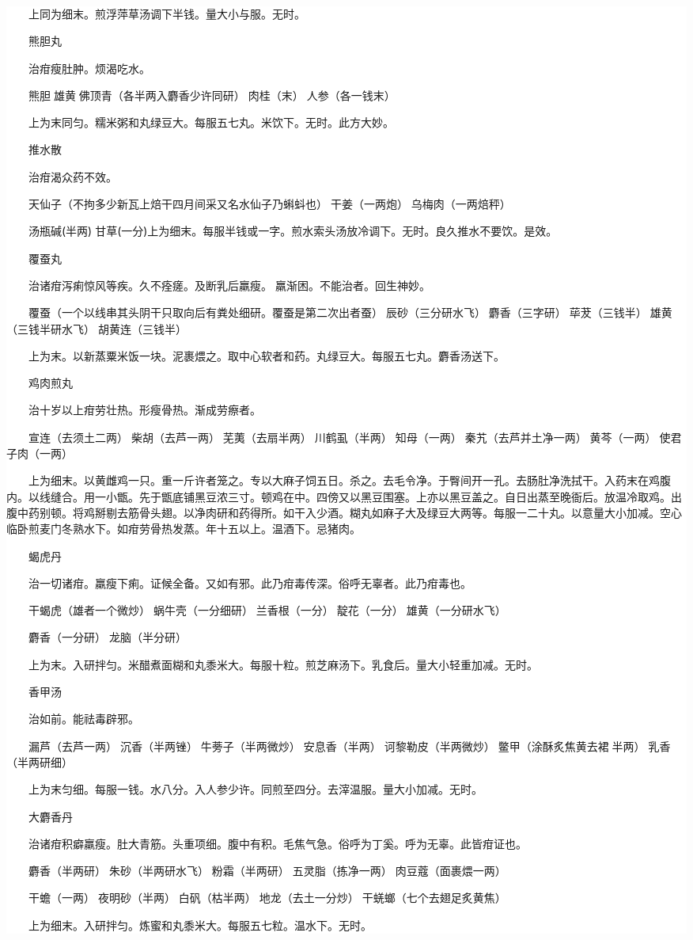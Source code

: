 
　　上同为细末。煎浮萍草汤调下半钱。量大小与服。无时。

　　熊胆丸

　　治疳瘦肚肿。烦渴吃水。

　　熊胆 雄黄 佛顶青（各半两入麝香少许同研） 肉桂（末） 人参（各一钱末）

　　上为末同匀。糯米粥和丸绿豆大。每服五七丸。米饮下。无时。此方大妙。

　　推水散

　　治疳渴众药不效。

　　天仙子（不拘多少新瓦上焙干四月间采又名水仙子乃蝌蚪也） 干姜（一两炮） 乌梅肉（一两焙秤）

　　汤瓶碱(半两) 甘草(一分)上为细末。每服半钱或一字。煎水索头汤放冷调下。无时。良久推水不要饮。是效。

　　覆蚕丸

　　治诸疳泻痢惊风等疾。久不痊瘥。及断乳后羸瘦。 羸渐困。不能治者。回生神妙。

　　覆蚕（一个以线串其头阴干只取向后有粪处细研。覆蚕是第二次出者蚕） 辰砂（三分研水飞） 麝香（三字研） 荜茇（三钱半） 雄黄（三钱半研水飞） 胡黄连（三钱半）

　　上为末。以新蒸粟米饭一块。泥裹煨之。取中心软者和药。丸绿豆大。每服五七丸。麝香汤送下。

　　鸡肉煎丸

　　治十岁以上疳劳壮热。形瘦骨热。渐成劳瘵者。

　　宣连（去须土二两） 柴胡（去芦一两） 芜荑（去扇半两） 川鹤虱（半两） 知母（一两） 秦艽（去芦并土净一两） 黄芩（一两） 使君子肉（一两）

　　上为细末。以黄雌鸡一只。重一斤许者笼之。专以大麻子饲五日。杀之。去毛令净。于臀间开一孔。去肠肚净洗拭干。入药末在鸡腹内。以线缝合。用一小甑。先于甑底铺黑豆浓三寸。顿鸡在中。四傍又以黑豆围塞。上亦以黑豆盖之。自日出蒸至晚衙后。放温冷取鸡。出腹中药别顿。将鸡掰剔去筋骨头翅。以净肉研和药得所。如干入少酒。糊丸如麻子大及绿豆大两等。每服一二十丸。以意量大小加减。空心临卧煎麦门冬熟水下。如疳劳骨热发蒸。年十五以上。温酒下。忌猪肉。

　　蝎虎丹

　　治一切诸疳。羸瘦下痢。证候全备。又如有邪。此乃疳毒传深。俗呼无辜者。此乃疳毒也。

　　干蝎虎（雄者一个微炒） 蜗牛壳（一分细研） 兰香根（一分） 靛花（一分） 雄黄（一分研水飞）

　　麝香（一分研） 龙脑（半分研）

　　上为末。入研拌匀。米醋煮面糊和丸黍米大。每服十粒。煎芝麻汤下。乳食后。量大小轻重加减。无时。

　　香甲汤

　　治如前。能祛毒辟邪。

　　漏芦（去芦一两） 沉香（半两锉） 牛蒡子（半两微炒） 安息香（半两） 诃黎勒皮（半两微炒） 鳖甲（涂酥炙焦黄去裙 半两） 乳香（半两研细）

　　上为末匀细。每服一钱。水八分。入人参少许。同煎至四分。去滓温服。量大小加减。无时。

　　大麝香丹

　　治诸疳积癖羸瘦。肚大青筋。头重项细。腹中有积。毛焦气急。俗呼为丁奚。呼为无辜。此皆疳证也。

　　麝香（半两研） 朱砂（半两研水飞） 粉霜（半两研） 五灵脂（拣净一两） 肉豆蔻（面裹煨一两）

　　干蟾（一两） 夜明砂（半两） 白矾（枯半两） 地龙（去土一分炒） 干蜣螂（七个去翅足炙黄焦）

　　上为细末。入研拌匀。炼蜜和丸黍米大。每服五七粒。温水下。无时。
